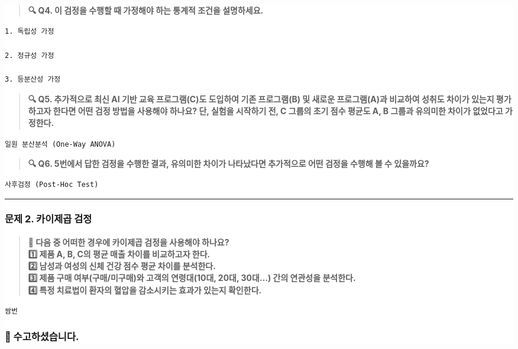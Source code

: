 > **🔍 Q4. 이 검정을 수행할 때 가정해야 하는 통계적 조건을 설명하세요.**

```
1. 독립성 가정

2. 정규성 가정

3. 등분산성 가정
```

> **🔍 Q5. 추가적으로 최신 AI 기반 교육 프로그램(C)도 도입하여 기존 프로그램(B) 및 새로운 프로그램(A)과 비교하여 성취도 차이가 있는지 평가하고자 한다면 어떤 검정 방법을 사용해야 하나요? 단, 실험을 시작하기 전, C 그룹의 초기 점수 평균도 A, B 그룹과 유의미한 차이가 없었다고 가정한다.**

```
일원 분산분석 (One-Way ANOVA)
```

> **🔍 Q6. 5번에서 답한 검정을 수행한 결과, 유의미한 차이가 나타났다면 추가적으로 어떤 검정을 수행해 볼 수 있을까요?**

```
사후검정 (Post-Hoc Test)
```

---

### **문제 2. 카이제곱 검정**  
> **🧚 다음 중 어떠한 경우에 카이제곱 검정을 사용해야 하나요?   
1️⃣ 제품 A, B, C의 평균 매출 차이를 비교하고자 한다.  
2️⃣ 남성과 여성의 신체 건강 점수 평균 차이를 분석한다.  
3️⃣ 제품 구매 여부(구매/미구매)와 고객의 연령대(10대, 20대, 30대…) 간의 연관성을 분석한다.  
4️⃣ 특정 치료법이 환자의 혈압을 감소시키는 효과가 있는지 확인한다.**  

```
쌈번 
```

### 🎉 수고하셨습니다.

